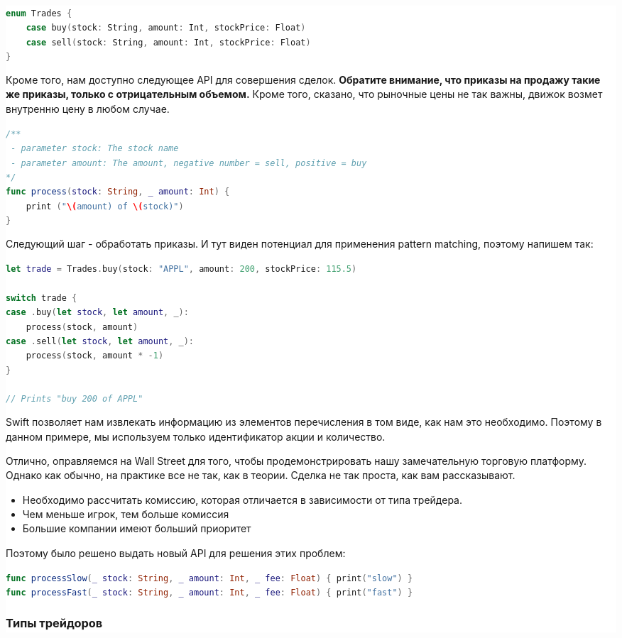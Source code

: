 ``` swift
enum Trades {
    case buy(stock: String, amount: Int, stockPrice: Float)
    case sell(stock: String, amount: Int, stockPrice: Float)
}
```

Кроме того, нам доступно следующее API для совершения сделок. **Обратите внимание, что приказы на продажу такие же приказы, только с отрицательным объемом.** Кроме того, сказано, что рыночные цены не так важны, движок возмет внутренню цену в любом случае.

``` swift
/**
 - parameter stock: The stock name
 - parameter amount: The amount, negative number = sell, positive = buy
*/
func process(stock: String, _ amount: Int) {
    print ("\(amount) of \(stock)")
}
```

Следующий шаг - обработать приказы. И тут виден потенциал для применения pattern matching, поэтому напишем так:

``` swift
let trade = Trades.buy(stock: "APPL", amount: 200, stockPrice: 115.5)

switch trade {
case .buy(let stock, let amount, _):
    process(stock, amount)
case .sell(let stock, let amount, _):
    process(stock, amount * -1)
}

// Prints "buy 200 of APPL"
```

Swift позволяет нам извлекать информацию из элементов перечисления в том виде, как нам это необходимо. Поэтому в данном примере, мы используем только идентификатор акции и количество.

Отлично, оправляемся на Wall Street для того, чтобы продемонстрировать нашу замечательную торговую платформу. Однако как обычно, на практике все не так, как в теории. Сделка не так проста, как вам рассказывают.

 * Необходимо рассчитать комиссию, которая отличается в зависимости от типа трейдера.
 * Чем меньше игрок, тем больше комиссия
 * Большие компании имеют больший приоритет

Поэтому было решено выдать новый API для решения этих проблем:

``` swift
func processSlow(_ stock: String, _ amount: Int, _ fee: Float) { print("slow") }
func processFast(_ stock: String, _ amount: Int, _ fee: Float) { print("fast") }
```

### Типы трейдоров
